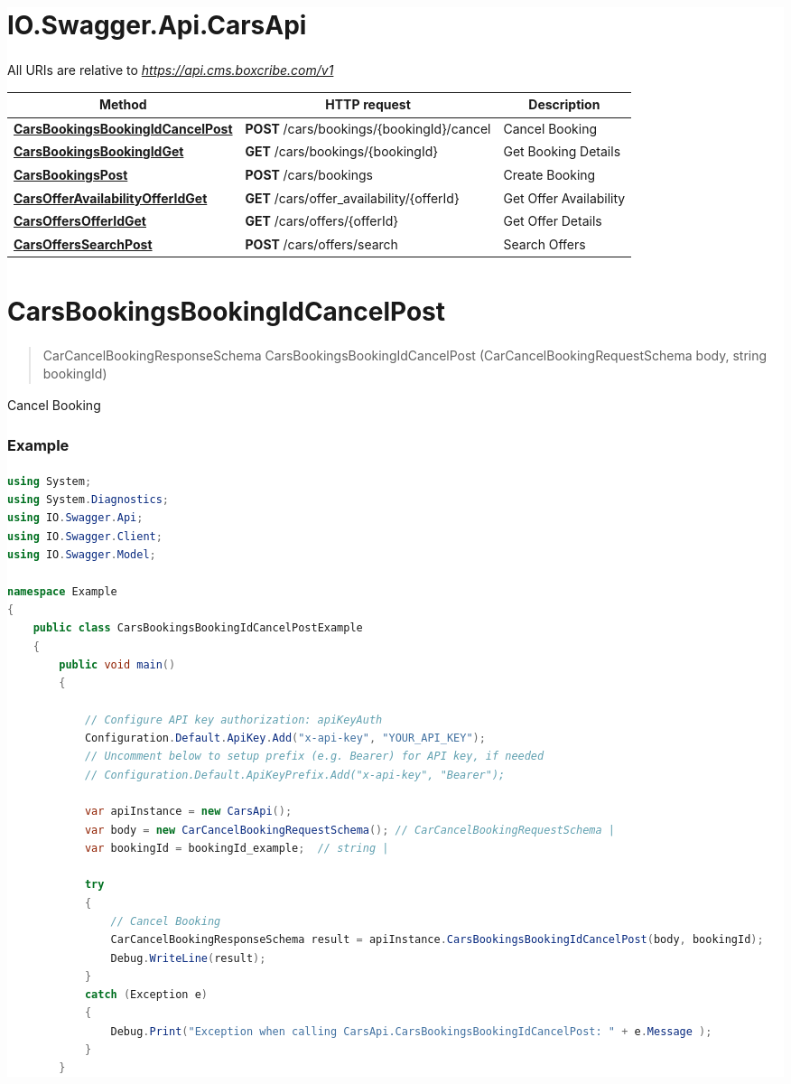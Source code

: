 # IO.Swagger.Api.CarsApi

All URIs are relative to *https://api.cms.boxcribe.com/v1*

Method | HTTP request | Description
------------- | ------------- | -------------
[**CarsBookingsBookingIdCancelPost**](CarsApi.md#carsbookingsbookingidcancelpost) | **POST** /cars/bookings/{bookingId}/cancel | Cancel Booking
[**CarsBookingsBookingIdGet**](CarsApi.md#carsbookingsbookingidget) | **GET** /cars/bookings/{bookingId} | Get Booking Details
[**CarsBookingsPost**](CarsApi.md#carsbookingspost) | **POST** /cars/bookings | Create Booking
[**CarsOfferAvailabilityOfferIdGet**](CarsApi.md#carsofferavailabilityofferidget) | **GET** /cars/offer_availability/{offerId} | Get Offer Availability
[**CarsOffersOfferIdGet**](CarsApi.md#carsoffersofferidget) | **GET** /cars/offers/{offerId} | Get Offer Details
[**CarsOffersSearchPost**](CarsApi.md#carsofferssearchpost) | **POST** /cars/offers/search | Search Offers

<a name="carsbookingsbookingidcancelpost"></a>
# **CarsBookingsBookingIdCancelPost**
> CarCancelBookingResponseSchema CarsBookingsBookingIdCancelPost (CarCancelBookingRequestSchema body, string bookingId)

Cancel Booking

### Example
```csharp
using System;
using System.Diagnostics;
using IO.Swagger.Api;
using IO.Swagger.Client;
using IO.Swagger.Model;

namespace Example
{
    public class CarsBookingsBookingIdCancelPostExample
    {
        public void main()
        {

            // Configure API key authorization: apiKeyAuth
            Configuration.Default.ApiKey.Add("x-api-key", "YOUR_API_KEY");
            // Uncomment below to setup prefix (e.g. Bearer) for API key, if needed
            // Configuration.Default.ApiKeyPrefix.Add("x-api-key", "Bearer");

            var apiInstance = new CarsApi();
            var body = new CarCancelBookingRequestSchema(); // CarCancelBookingRequestSchema | 
            var bookingId = bookingId_example;  // string | 

            try
            {
                // Cancel Booking
                CarCancelBookingResponseSchema result = apiInstance.CarsBookingsBookingIdCancelPost(body, bookingId);
                Debug.WriteLine(result);
            }
            catch (Exception e)
            {
                Debug.Print("Exception when calling CarsApi.CarsBookingsBookingIdCancelPost: " + e.Message );
            }
        }
```